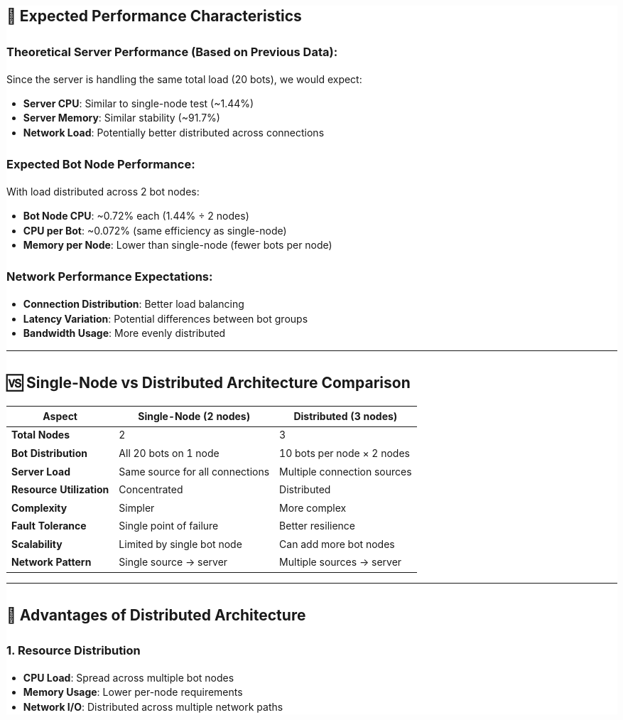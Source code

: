 ## 🔬 **Expected Performance Characteristics**

### **Theoretical Server Performance (Based on Previous Data):**
Since the server is handling the same total load (20 bots), we would expect:
- **Server CPU**: Similar to single-node test (~1.44%)
- **Server Memory**: Similar stability (~91.7%)
- **Network Load**: Potentially better distributed across connections

### **Expected Bot Node Performance:**
With load distributed across 2 bot nodes:
- **Bot Node CPU**: ~0.72% each (1.44% ÷ 2 nodes)
- **CPU per Bot**: ~0.072% (same efficiency as single-node)
- **Memory per Node**: Lower than single-node (fewer bots per node)

### **Network Performance Expectations:**
- **Connection Distribution**: Better load balancing
- **Latency Variation**: Potential differences between bot groups
- **Bandwidth Usage**: More evenly distributed

---

## 🆚 **Single-Node vs Distributed Architecture Comparison**

| Aspect | Single-Node (2 nodes) | Distributed (3 nodes) |
|--------|----------------------|----------------------|
| **Total Nodes** | 2 | 3 |
| **Bot Distribution** | All 20 bots on 1 node | 10 bots per node × 2 nodes |
| **Server Load** | Same source for all connections | Multiple connection sources |
| **Resource Utilization** | Concentrated | Distributed |
| **Complexity** | Simpler | More complex |
| **Fault Tolerance** | Single point of failure | Better resilience |
| **Scalability** | Limited by single bot node | Can add more bot nodes |
| **Network Pattern** | Single source → server | Multiple sources → server |

---

## 🎪 **Advantages of Distributed Architecture**

### **1. Resource Distribution**
- **CPU Load**: Spread across multiple bot nodes
- **Memory Usage**: Lower per-node requirements
- **Network I/O**: Distributed across multiple network paths
